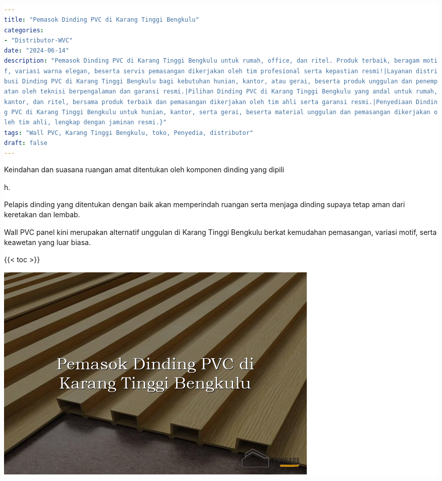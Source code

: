 ```yaml
---
title: "Pemasok Dinding PVC di Karang Tinggi Bengkulu"
categories: 
- "Distributor-WVC"
date: "2024-06-14"
description: "Pemasok Dinding PVC di Karang Tinggi Bengkulu untuk rumah, office, dan ritel. Produk terbaik, beragam motif, variasi warna elegan, beserta servis pemasangan dikerjakan oleh tim profesional serta kepastian resmi!|Layanan distribusi Dinding PVC di Karang Tinggi Bengkulu bagi kebutuhan hunian, kantor, atau gerai, beserta produk unggulan dan penempatan oleh teknisi berpengalaman dan garansi resmi.|Pilihan Dinding PVC di Karang Tinggi Bengkulu yang andal untuk rumah, kantor, dan ritel, bersama produk terbaik dan pemasangan dikerjakan oleh tim ahli serta garansi resmi.|Penyediaan Dinding PVC di Karang Tinggi Bengkulu untuk hunian, kantor, serta gerai, beserta material unggulan dan pemasangan dikerjakan oleh tim ahli, lengkap dengan jaminan resmi.}"
tags: "Wall PVC, Karang Tinggi Bengkulu, toko, Penyedia, distributor"
draft: false
---
```


Keindahan dan suasana ruangan amat ditentukan oleh komponen dinding yang dipili

h.

Pelapis dinding yang ditentukan dengan baik akan memperindah ruangan serta menjaga dinding supaya tetap aman dari keretakan dan lembab.

Wall PVC panel kini merupakan alternatif unggulan di Karang Tinggi Bengkulu berkat kemudahan pemasangan, variasi motif, serta keawetan yang luar biasa.

{{< toc >}}

![Pemasok Dinding PVC di Karang Tinggi Bengkulu](/images/Distributor-WVC/Pemasok-Dinding-PVC-di-Karang-Tinggi-Bengkulu.png)

